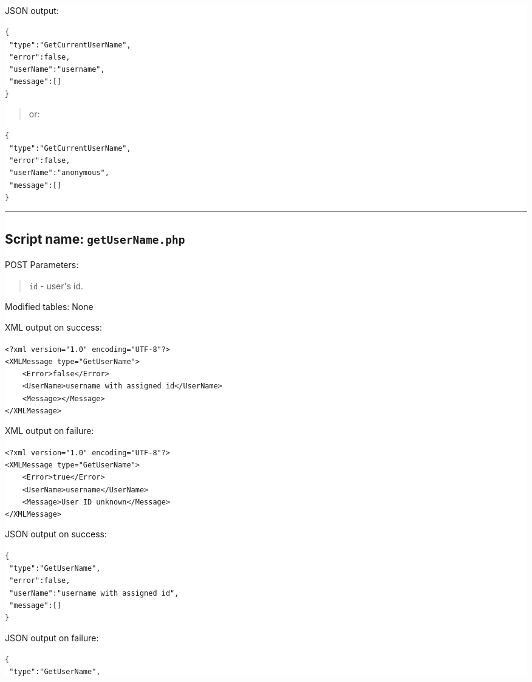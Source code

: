```
```
JSON output:
> 
```
{
 "type":"GetCurrentUserName",
 "error":false,
 "userName":"username",
 "message":[]
}
```
> or:
```
{
 "type":"GetCurrentUserName",
 "error":false,
 "userName":"anonymous",
 "message":[]
}
```

---


## Script name: `getUserName.php` ##

POST Parameters:

> `id` - user's id.

Modified tables: None

XML output on success:
> 
```
<?xml version="1.0" encoding="UTF-8"?>
<XMLMessage type="GetUserName">
    <Error>false</Error>
    <UserName>username with assigned id</UserName>
    <Message></Message>
</XMLMessage>
```
XML output on failure:
> 
```
<?xml version="1.0" encoding="UTF-8"?>
<XMLMessage type="GetUserName">
    <Error>true</Error>
    <UserName>username</UserName>
    <Message>User ID unknown</Message>
</XMLMessage>
```
JSON output on success:
> 
```
{
 "type":"GetUserName",
 "error":false,
 "userName":"username with assigned id",
 "message":[]
}
```
JSON output on failure:
> 
```
{
 "type":"GetUserName",
```
